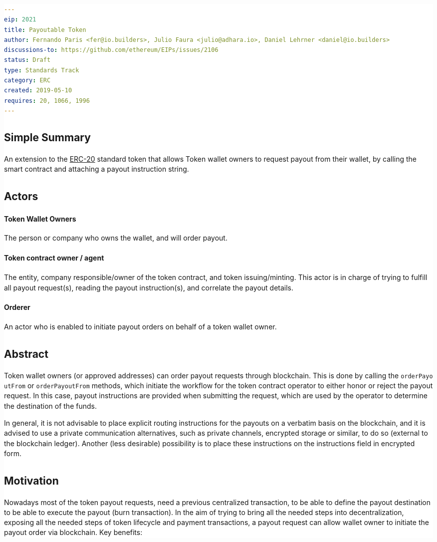 ```yaml
---
eip: 2021
title: Payoutable Token
author: Fernando Paris <fer@io.builders>, Julio Faura <julio@adhara.io>, Daniel Lehrner <daniel@io.builders>
discussions-to: https://github.com/ethereum/EIPs/issues/2106
status: Draft
type: Standards Track
category: ERC
created: 2019-05-10
requires: 20, 1066, 1996
---
```


## Simple Summary
An extension to the [ERC-20] standard token that allows Token wallet owners to request payout from their wallet, by calling the smart contract and attaching a payout instruction string.

## Actors

#### Token Wallet Owners
The person or company who owns the wallet, and will order payout.

#### Token contract owner / agent
The entity, company responsible/owner of the token contract, and token issuing/minting. This actor is in charge of trying to fulfill all payout request(s), reading the payout instruction(s), and correlate the payout details.

#### Orderer
An actor who is enabled to initiate payout orders on behalf of a token wallet owner.

## Abstract
Token wallet owners (or approved addresses) can order payout requests through  blockchain. This is done by calling the ```orderPayoutFrom``` or ```orderPayoutFrom``` methods, which initiate the workflow for the token contract operator to either honor or reject the payout request. In this case, payout instructions are provided when submitting the request, which are used by the operator to determine the destination of the funds.

In general, it is not advisable to place explicit routing instructions for the payouts on a verbatim basis on the blockchain, and it is advised to use a private communication alternatives, such as private channels, encrypted storage or similar, to do so (external to the blockchain ledger). Another (less desirable) possibility is to place these instructions on the instructions field in encrypted form.

## Motivation
Nowadays most of the token payout requests, need a previous centralized transaction, to be able to define the payout destination to be able to execute the payout (burn transaction).
In the aim of trying to bring all the needed steps into decentralization, exposing all the needed steps of token lifecycle and payment transactions, a payout request can allow wallet owner to initiate the payout order via blockchain.
Key benefits:


[ERC-20]: https://eips.ethereum.org/EIPS/eip-20
[EIP-1066]: https://eips.ethereum.org/EIPS/eip-1066
[EIP-1996]: https://eips.ethereum.org/EIPS/eip-1996